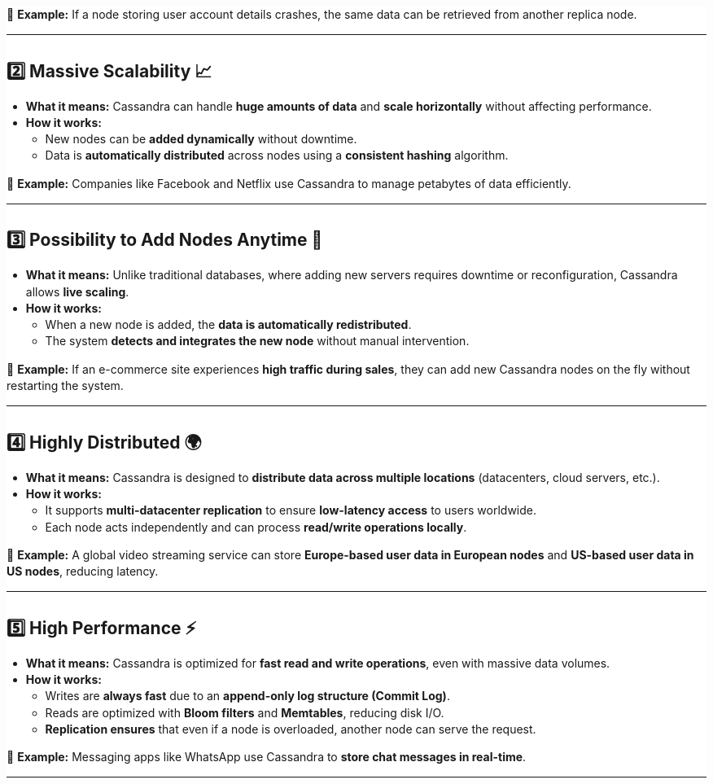 📌 **Example:** If a node storing user account details crashes, the same data can be retrieved from another replica node.

---

## **2️⃣ Massive Scalability 📈**
- **What it means:** Cassandra can handle **huge amounts of data** and **scale horizontally** without affecting performance.
- **How it works:**
  - New nodes can be **added dynamically** without downtime.
  - Data is **automatically distributed** across nodes using a **consistent hashing** algorithm.

📌 **Example:** Companies like Facebook and Netflix use Cassandra to manage petabytes of data efficiently.

---

## **3️⃣ Possibility to Add Nodes Anytime 🔄**
- **What it means:** Unlike traditional databases, where adding new servers requires downtime or reconfiguration, Cassandra allows **live scaling**.
- **How it works:**
  - When a new node is added, the **data is automatically redistributed**.
  - The system **detects and integrates the new node** without manual intervention.

📌 **Example:** If an e-commerce site experiences **high traffic during sales**, they can add new Cassandra nodes on the fly without restarting the system.

---

## **4️⃣ Highly Distributed 🌍**
- **What it means:** Cassandra is designed to **distribute data across multiple locations** (datacenters, cloud servers, etc.).
- **How it works:**
  - It supports **multi-datacenter replication** to ensure **low-latency access** to users worldwide.
  - Each node acts independently and can process **read/write operations locally**.

📌 **Example:** A global video streaming service can store **Europe-based user data in European nodes** and **US-based user data in US nodes**, reducing latency.

---

## **5️⃣ High Performance ⚡**
- **What it means:** Cassandra is optimized for **fast read and write operations**, even with massive data volumes.
- **How it works:**
  - Writes are **always fast** due to an **append-only log structure (Commit Log)**.
  - Reads are optimized with **Bloom filters** and **Memtables**, reducing disk I/O.
  - **Replication ensures** that even if a node is overloaded, another node can serve the request.

📌 **Example:** Messaging apps like WhatsApp use Cassandra to **store chat messages in real-time**.

---
